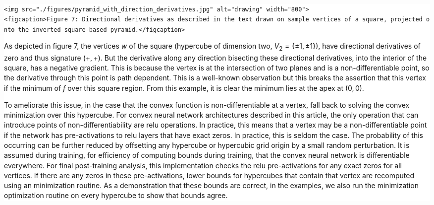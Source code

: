     <img src="./figures/pyramid_with_direction_derivatives.jpg" alt="drawing" width="800">
    <figcaption>Figure 7: Directional derivatives as described in the text drawn on sample vertices of a square, projected onto the inverted square-based pyramid.</figcaption>
</p>
</figure>

As depicted in figure 7, the vertices $w$ of the square (hypercube of dimension
two, $V_2=\{\pm 1,\pm 1\}$), have directional derivatives of zero and thus
signature $(+,+)$. But the derivative along any direction bisecting these
directional derivatives, into the interior of the square, has a negative
gradient. This is because the vertex is at the intersection of two planes and is
a non-differentiable point, so the derivative through this point is path
dependent. This is a well-known observation but this breaks the assertion that
this vertex if the minimum of $f$ over this square region. From this example, it
is clear the minimum lies at the apex at $(0,0)$.

To ameliorate this issue, in the case that the convex function is
non-differentiable at a vertex, fall back to solving the convex minimization
over this hypercube. For convex neural network architectures described in this
article, the only operation that can introduce points of non-differentiability
are $\mathrm{relu}$ operations. In practice, this means that a vertex may be a
non-differentiable point if the network has pre-activations to $\mathrm{relu}$
layers that have exact zeros. In practice, this is seldom the case. The
probability of this occurring can be further reduced by offsetting any hypercube
or hypercubic grid origin by a small random perturbation. It is assumed during
training, for efficiency of computing bounds during training, that the convex
neural network is differentiable everywhere. For final post-training analysis,
this implementation checks the $\mathrm{relu}$ pre-activations for any exact
zeros for all vertices. If there are any zeros in these pre-activations, lower
bounds for hypercubes that contain that vertex are recomputed using an
minimization routine. As a demonstration that these bounds are correct, in the
examples, we also run the minimization optimization routine on every hypercube
to show that bounds agree.
